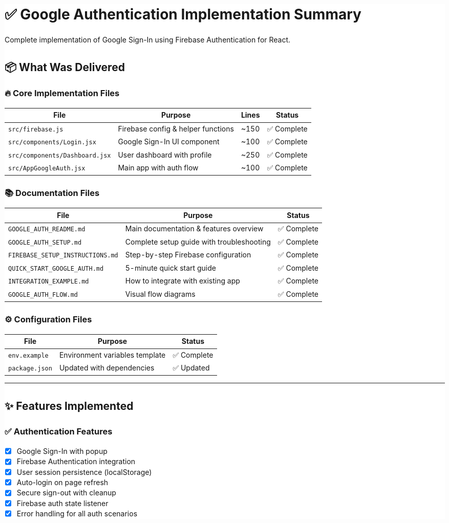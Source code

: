 # ✅ Google Authentication Implementation Summary

Complete implementation of Google Sign-In using Firebase Authentication for React.

## 📦 What Was Delivered

### 🔥 Core Implementation Files

| File | Purpose | Lines | Status |
|------|---------|-------|--------|
| `src/firebase.js` | Firebase config & helper functions | ~150 | ✅ Complete |
| `src/components/Login.jsx` | Google Sign-In UI component | ~100 | ✅ Complete |
| `src/components/Dashboard.jsx` | User dashboard with profile | ~250 | ✅ Complete |
| `src/AppGoogleAuth.jsx` | Main app with auth flow | ~100 | ✅ Complete |

### 📚 Documentation Files

| File | Purpose | Status |
|------|---------|--------|
| `GOOGLE_AUTH_README.md` | Main documentation & features overview | ✅ Complete |
| `GOOGLE_AUTH_SETUP.md` | Complete setup guide with troubleshooting | ✅ Complete |
| `FIREBASE_SETUP_INSTRUCTIONS.md` | Step-by-step Firebase configuration | ✅ Complete |
| `QUICK_START_GOOGLE_AUTH.md` | 5-minute quick start guide | ✅ Complete |
| `INTEGRATION_EXAMPLE.md` | How to integrate with existing app | ✅ Complete |
| `GOOGLE_AUTH_FLOW.md` | Visual flow diagrams | ✅ Complete |

### ⚙️ Configuration Files

| File | Purpose | Status |
|------|---------|--------|
| `env.example` | Environment variables template | ✅ Complete |
| `package.json` | Updated with dependencies | ✅ Updated |

---

## ✨ Features Implemented

### ✅ Authentication Features

- [x] Google Sign-In with popup
- [x] Firebase Authentication integration
- [x] User session persistence (localStorage)
- [x] Auto-login on page refresh
- [x] Secure sign-out with cleanup
- [x] Firebase auth state listener
- [x] Error handling for all auth scenarios
